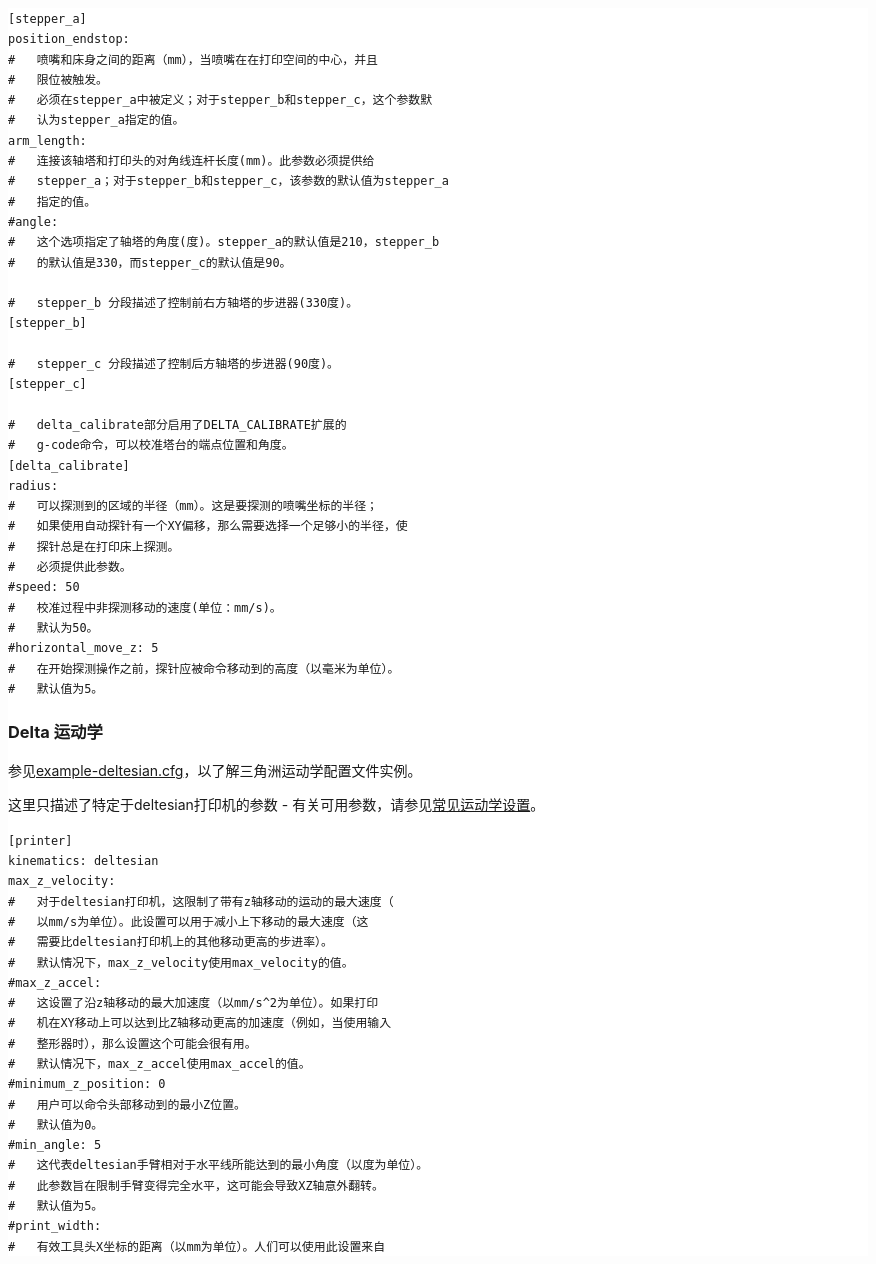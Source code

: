 ```
[stepper_a]
position_endstop:
#   喷嘴和床身之间的距离（mm），当喷嘴在在打印空间的中心，并且
#   限位被触发。
#   必须在stepper_a中被定义；对于stepper_b和stepper_c，这个参数默
#   认为stepper_a指定的值。
arm_length:
#   连接该轴塔和打印头的对角线连杆长度(mm)。此参数必须提供给
#   stepper_a；对于stepper_b和stepper_c，该参数的默认值为stepper_a
#   指定的值。
#angle:
#   这个选项指定了轴塔的角度(度)。stepper_a的默认值是210，stepper_b
#   的默认值是330，而stepper_c的默认值是90。

#   stepper_b 分段描述了控制前右方轴塔的步进器(330度)。
[stepper_b]

#   stepper_c 分段描述了控制后方轴塔的步进器(90度)。
[stepper_c]

#   delta_calibrate部分启用了DELTA_CALIBRATE扩展的
#   g-code命令，可以校准塔台的端点位置和角度。
[delta_calibrate]
radius:
#   可以探测到的区域的半径（mm）。这是要探测的喷嘴坐标的半径；
#   如果使用自动探针有一个XY偏移，那么需要选择一个足够小的半径，使
#   探针总是在打印床上探测。
#   必须提供此参数。
#speed: 50
#   校准过程中非探测移动的速度(单位：mm/s)。
#   默认为50。
#horizontal_move_z: 5
#   在开始探测操作之前，探针应被命令移动到的高度（以毫米为单位）。
#   默认值为5。
```

### Delta 运动学

参见[example-deltesian.cfg](.../config/example-deltesian.cfg)，以了解三角洲运动学配置文件实例。

这里只描述了特定于deltesian打印机的参数 - 有关可用参数，请参见[常见运动学设置](#common-kinematic-settings)。

```
[printer]
kinematics: deltesian
max_z_velocity:
#   对于deltesian打印机，这限制了带有z轴移动的运动的最大速度（
#   以mm/s为单位）。此设置可以用于减小上下移动的最大速度（这
#   需要比deltesian打印机上的其他移动更高的步进率）。
#   默认情况下，max_z_velocity使用max_velocity的值。
#max_z_accel:
#   这设置了沿z轴移动的最大加速度（以mm/s^2为单位）。如果打印
#   机在XY移动上可以达到比Z轴移动更高的加速度（例如，当使用输入
#   整形器时），那么设置这个可能会很有用。
#   默认情况下，max_z_accel使用max_accel的值。
#minimum_z_position: 0
#   用户可以命令头部移动到的最小Z位置。
#   默认值为0。
#min_angle: 5
#   这代表deltesian手臂相对于水平线所能达到的最小角度（以度为单位）。
#   此参数旨在限制手臂变得完全水平，这可能会导致XZ轴意外翻转。
#   默认值为5。
#print_width:
#   有效工具头X坐标的距离（以mm为单位）。人们可以使用此设置来自
```